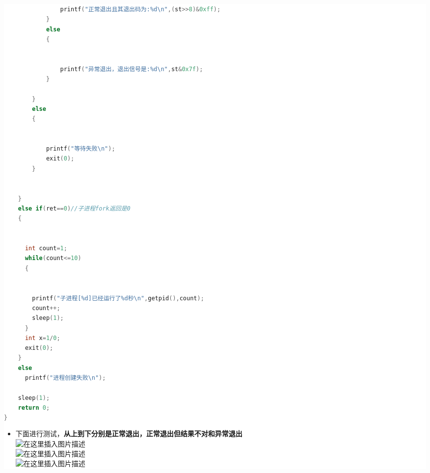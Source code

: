 ```c
				printf("正常退出且其退出码为:%d\n",(st>>8)&0xff);
			}
			else
			{
            
            
				printf("异常退出，退出信号是:%d\n",st&0x7f);
			}
			
		}
		else
		{
            
            
			printf("等待失败\n");
			exit(0);
		}
			
		
	}
    else if(ret==0)//子进程fork返回是0
    {
            
            
      int count=1;
      while(count<=10)
      {
            
            
        printf("子进程[%d]已经运行了%d秒\n",getpid(),count);
		count++;
        sleep(1);
      }
	  int x=1/0;
      exit(0);
    }
    else
      printf("进程创建失败\n");

    sleep(1);
    return 0;
}


```

- 下面进行测试，**从上到下分别是正常退出，正常退出但结果不对和异常退出**  
  ![在这里插入图片描述](https://ziquyun.com/main/csdn/img?url=https%3A%2F%2Fimg-blog.csdnimg.cn%2F20210315164019352.png%3Fx-oss-process%3Dimage%2Fwatermark%2Ctype_ZmFuZ3poZW5naGVpdGk%2Cshadow_10%2Ctext_aHR0cHM6Ly9ibG9nLmNzZG4ubmV0L3FxXzM5MTgzMDM0%2Csize_16%2Ccolor_FFFFFF%2Ct_70&rfUrl=https%3A%2F%2Fzhangxing-tech.blog.csdn.net%2Farticle%2Fdetails%2F116189479)  
  ![在这里插入图片描述](https://ziquyun.com/main/csdn/img?url=https%3A%2F%2Fimg-blog.csdnimg.cn%2F20210315164255711.png%3Fx-oss-process%3Dimage%2Fwatermark%2Ctype_ZmFuZ3poZW5naGVpdGk%2Cshadow_10%2Ctext_aHR0cHM6Ly9ibG9nLmNzZG4ubmV0L3FxXzM5MTgzMDM0%2Csize_16%2Ccolor_FFFFFF%2Ct_70&rfUrl=https%3A%2F%2Fzhangxing-tech.blog.csdn.net%2Farticle%2Fdetails%2F116189479)  
  ![在这里插入图片描述](https://ziquyun.com/main/csdn/img?url=https%3A%2F%2Fimg-blog.csdnimg.cn%2F20210315164415844.png%3Fx-oss-process%3Dimage%2Fwatermark%2Ctype_ZmFuZ3poZW5naGVpdGk%2Cshadow_10%2Ctext_aHR0cHM6Ly9ibG9nLmNzZG4ubmV0L3FxXzM5MTgzMDM0%2Csize_16%2Ccolor_FFFFFF%2Ct_70&rfUrl=https%3A%2F%2Fzhangxing-tech.blog.csdn.net%2Farticle%2Fdetails%2F116189479)
